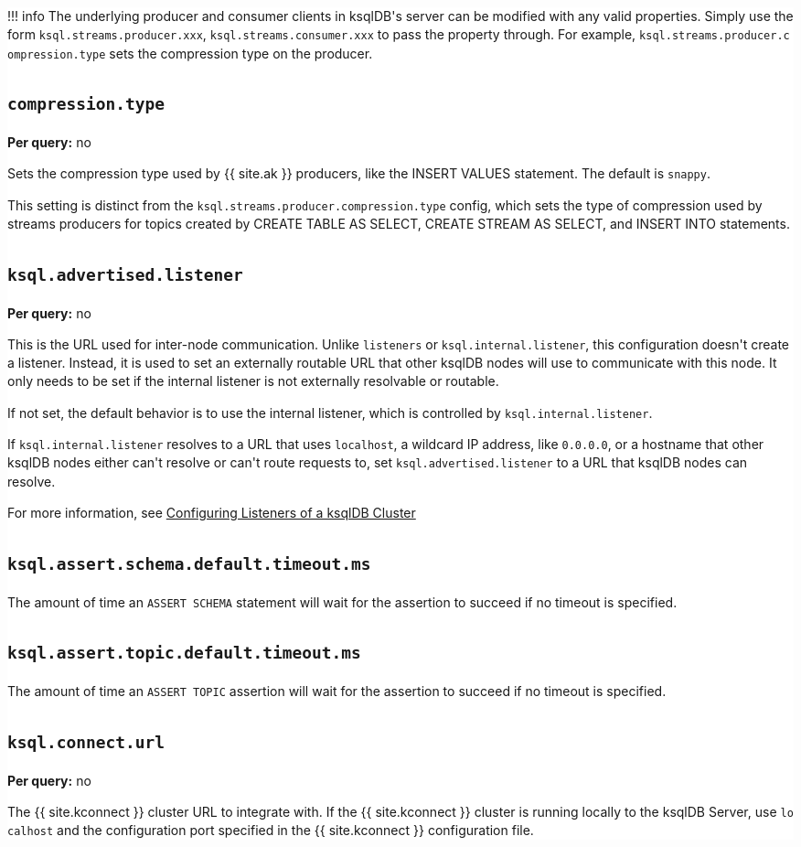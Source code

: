 !!! info
    The underlying producer and consumer clients in ksqlDB's server can be
    modified with any valid properties. Simply use the form `ksql.streams.producer.xxx`,
    `ksql.streams.consumer.xxx` to pass the property through. For example,
    `ksql.streams.producer.compression.type` sets the compression type on the producer.

## `compression.type`

**Per query:** no

Sets the compression type used by {{ site.ak }} producers, like the
INSERT VALUES statement. The default is `snappy`.

This setting is distinct from the
`ksql.streams.producer.compression.type` config, which sets the type of 
compression used by streams producers for topics created by CREATE TABLE AS
SELECT, CREATE STREAM AS SELECT, and INSERT INTO statements.

## `ksql.advertised.listener`

**Per query:** no

This is the URL used for inter-node communication.  Unlike `listeners` or `ksql.internal.listener`,
this configuration doesn't create a listener. Instead, it is used to set an externally routable
URL that other ksqlDB nodes will use to communicate with this node. It only needs to be set if
the internal listener is not externally resolvable or routable.

If not set, the default behavior is to use the internal listener, which is controlled by `ksql.internal.listener`.

If `ksql.internal.listener` resolves to a URL that uses `localhost`, a wildcard IP address,
like `0.0.0.0`, or a hostname that other ksqlDB nodes either can't resolve or can't route requests
to, set `ksql.advertised.listener` to a URL that ksqlDB nodes can resolve.

For more information, see [Configuring Listeners of a ksqlDB Cluster](/operate-and-deploy/installation/server-config/#configuring-listeners-of-a-ksqldb-cluster)

## `ksql.assert.schema.default.timeout.ms`

The amount of time an `ASSERT SCHEMA` statement will wait for the assertion to succeed if no timeout is specified.

## `ksql.assert.topic.default.timeout.ms`

The amount of time an `ASSERT TOPIC` assertion will wait for the assertion to succeed if no timeout is specified.

## `ksql.connect.url`

**Per query:** no

The {{ site.kconnect }} cluster URL to integrate with. If the
{{ site.kconnect }} cluster is running locally to the ksqlDB Server,
use `localhost` and the configuration port specified in the
{{ site.kconnect }} configuration file.

